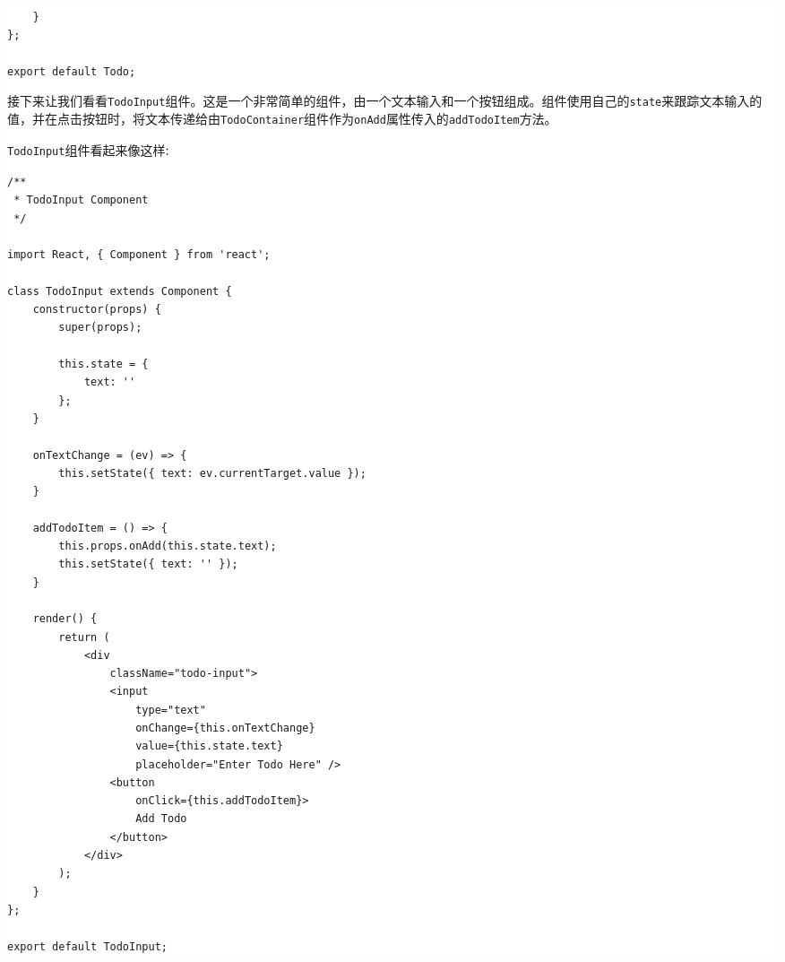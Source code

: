 ```
    }
};

export default Todo; 
```

接下来让我们看看`TodoInput`组件。这是一个非常简单的组件，由一个文本输入和一个按钮组成。组件使用自己的`state`来跟踪文本输入的值，并在点击按钮时，将文本传递给由`TodoContainer`组件作为`onAdd`属性传入的`addTodoItem`方法。

`TodoInput`组件看起来像这样:

```
/**
 * TodoInput Component
 */

import React, { Component } from 'react';

class TodoInput extends Component {
    constructor(props) {
        super(props);

        this.state = {
            text: ''
        };
    }

    onTextChange = (ev) => {
        this.setState({ text: ev.currentTarget.value });
    }

    addTodoItem = () => {
        this.props.onAdd(this.state.text);
        this.setState({ text: '' });
    }

    render() {
        return (
            <div
                className="todo-input">
                <input
                    type="text"
                    onChange={this.onTextChange}
                    value={this.state.text}
                    placeholder="Enter Todo Here" />
                <button
                    onClick={this.addTodoItem}>
                    Add Todo
                </button>
            </div>
        );
    }
};

export default TodoInput; 
```
